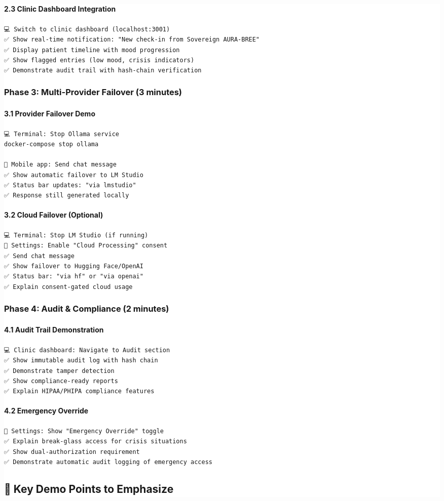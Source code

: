 #### 2.3 Clinic Dashboard Integration
```
💻 Switch to clinic dashboard (localhost:3001)
✅ Show real-time notification: "New check-in from Sovereign AURA-BREE"
✅ Display patient timeline with mood progression
✅ Show flagged entries (low mood, crisis indicators)
✅ Demonstrate audit trail with hash-chain verification
```

### Phase 3: Multi-Provider Failover (3 minutes)

#### 3.1 Provider Failover Demo
```
💻 Terminal: Stop Ollama service
docker-compose stop ollama

📱 Mobile app: Send chat message
✅ Show automatic failover to LM Studio
✅ Status bar updates: "via lmstudio"
✅ Response still generated locally
```

#### 3.2 Cloud Failover (Optional)
```
💻 Terminal: Stop LM Studio (if running)
📱 Settings: Enable "Cloud Processing" consent
✅ Send chat message
✅ Show failover to Hugging Face/OpenAI
✅ Status bar: "via hf" or "via openai"
✅ Explain consent-gated cloud usage
```

### Phase 4: Audit & Compliance (2 minutes)

#### 4.1 Audit Trail Demonstration
```
💻 Clinic dashboard: Navigate to Audit section
✅ Show immutable audit log with hash chain
✅ Demonstrate tamper detection
✅ Show compliance-ready reports
✅ Explain HIPAA/PHIPA compliance features
```

#### 4.2 Emergency Override
```
📱 Settings: Show "Emergency Override" toggle
✅ Explain break-glass access for crisis situations
✅ Show dual-authorization requirement
✅ Demonstrate automatic audit logging of emergency access
```

## 🎯 Key Demo Points to Emphasize
